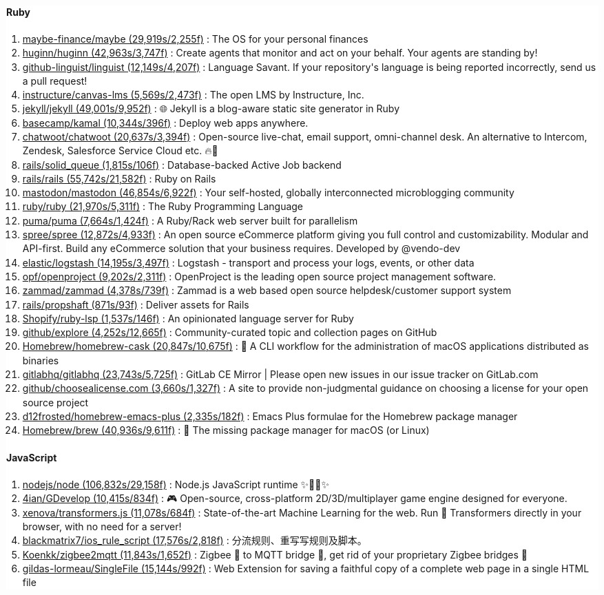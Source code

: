 #### Ruby
1. [maybe-finance/maybe (29,919s/2,255f)](https://github.com/maybe-finance/maybe) : The OS for your personal finances
2. [huginn/huginn (42,963s/3,747f)](https://github.com/huginn/huginn) : Create agents that monitor and act on your behalf. Your agents are standing by!
3. [github-linguist/linguist (12,149s/4,207f)](https://github.com/github-linguist/linguist) : Language Savant. If your repository's language is being reported incorrectly, send us a pull request!
4. [instructure/canvas-lms (5,569s/2,473f)](https://github.com/instructure/canvas-lms) : The open LMS by Instructure, Inc.
5. [jekyll/jekyll (49,001s/9,952f)](https://github.com/jekyll/jekyll) : 🌐 Jekyll is a blog-aware static site generator in Ruby
6. [basecamp/kamal (10,344s/396f)](https://github.com/basecamp/kamal) : Deploy web apps anywhere.
7. [chatwoot/chatwoot (20,637s/3,394f)](https://github.com/chatwoot/chatwoot) : Open-source live-chat, email support, omni-channel desk. An alternative to Intercom, Zendesk, Salesforce Service Cloud etc. 🔥💬
8. [rails/solid_queue (1,815s/106f)](https://github.com/rails/solid_queue) : Database-backed Active Job backend
9. [rails/rails (55,742s/21,582f)](https://github.com/rails/rails) : Ruby on Rails
10. [mastodon/mastodon (46,854s/6,922f)](https://github.com/mastodon/mastodon) : Your self-hosted, globally interconnected microblogging community
11. [ruby/ruby (21,970s/5,311f)](https://github.com/ruby/ruby) : The Ruby Programming Language
12. [puma/puma (7,664s/1,424f)](https://github.com/puma/puma) : A Ruby/Rack web server built for parallelism
13. [spree/spree (12,872s/4,933f)](https://github.com/spree/spree) : An open source eCommerce platform giving you full control and customizability. Modular and API-first. Build any eCommerce solution that your business requires. Developed by @vendo-dev
14. [elastic/logstash (14,195s/3,497f)](https://github.com/elastic/logstash) : Logstash - transport and process your logs, events, or other data
15. [opf/openproject (9,202s/2,311f)](https://github.com/opf/openproject) : OpenProject is the leading open source project management software.
16. [zammad/zammad (4,378s/739f)](https://github.com/zammad/zammad) : Zammad is a web based open source helpdesk/customer support system
17. [rails/propshaft (871s/93f)](https://github.com/rails/propshaft) : Deliver assets for Rails
18. [Shopify/ruby-lsp (1,537s/146f)](https://github.com/Shopify/ruby-lsp) : An opinionated language server for Ruby
19. [github/explore (4,252s/12,665f)](https://github.com/github/explore) : Community-curated topic and collection pages on GitHub
20. [Homebrew/homebrew-cask (20,847s/10,675f)](https://github.com/Homebrew/homebrew-cask) : 🍻 A CLI workflow for the administration of macOS applications distributed as binaries
21. [gitlabhq/gitlabhq (23,743s/5,725f)](https://github.com/gitlabhq/gitlabhq) : GitLab CE Mirror | Please open new issues in our issue tracker on GitLab.com
22. [github/choosealicense.com (3,660s/1,327f)](https://github.com/github/choosealicense.com) : A site to provide non-judgmental guidance on choosing a license for your open source project
23. [d12frosted/homebrew-emacs-plus (2,335s/182f)](https://github.com/d12frosted/homebrew-emacs-plus) : Emacs Plus formulae for the Homebrew package manager
24. [Homebrew/brew (40,936s/9,611f)](https://github.com/Homebrew/brew) : 🍺 The missing package manager for macOS (or Linux)

#### JavaScript
1. [nodejs/node (106,832s/29,158f)](https://github.com/nodejs/node) : Node.js JavaScript runtime ✨🐢🚀✨
2. [4ian/GDevelop (10,415s/834f)](https://github.com/4ian/GDevelop) : 🎮 Open-source, cross-platform 2D/3D/multiplayer game engine designed for everyone.
3. [xenova/transformers.js (11,078s/684f)](https://github.com/xenova/transformers.js) : State-of-the-art Machine Learning for the web. Run 🤗 Transformers directly in your browser, with no need for a server!
4. [blackmatrix7/ios_rule_script (17,576s/2,818f)](https://github.com/blackmatrix7/ios_rule_script) : 分流规则、重写写规则及脚本。
5. [Koenkk/zigbee2mqtt (11,843s/1,652f)](https://github.com/Koenkk/zigbee2mqtt) : Zigbee 🐝 to MQTT bridge 🌉, get rid of your proprietary Zigbee bridges 🔨
6. [gildas-lormeau/SingleFile (15,144s/992f)](https://github.com/gildas-lormeau/SingleFile) : Web Extension for saving a faithful copy of a complete web page in a single HTML file